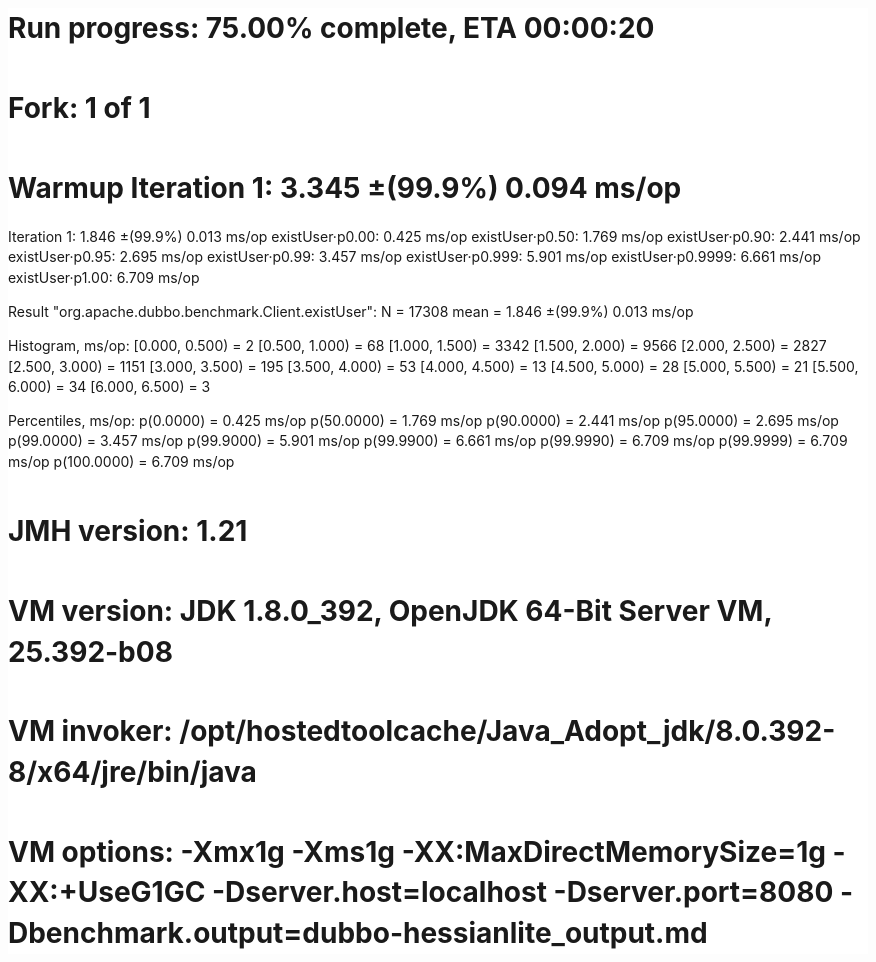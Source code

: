 # Run progress: 75.00% complete, ETA 00:00:20
# Fork: 1 of 1
# Warmup Iteration   1: 3.345 ±(99.9%) 0.094 ms/op
Iteration   1: 1.846 ±(99.9%) 0.013 ms/op
                 existUser·p0.00:   0.425 ms/op
                 existUser·p0.50:   1.769 ms/op
                 existUser·p0.90:   2.441 ms/op
                 existUser·p0.95:   2.695 ms/op
                 existUser·p0.99:   3.457 ms/op
                 existUser·p0.999:  5.901 ms/op
                 existUser·p0.9999: 6.661 ms/op
                 existUser·p1.00:   6.709 ms/op



Result "org.apache.dubbo.benchmark.Client.existUser":
  N = 17308
  mean =      1.846 ±(99.9%) 0.013 ms/op

  Histogram, ms/op:
    [0.000, 0.500) = 2 
    [0.500, 1.000) = 68 
    [1.000, 1.500) = 3342 
    [1.500, 2.000) = 9566 
    [2.000, 2.500) = 2827 
    [2.500, 3.000) = 1151 
    [3.000, 3.500) = 195 
    [3.500, 4.000) = 53 
    [4.000, 4.500) = 13 
    [4.500, 5.000) = 28 
    [5.000, 5.500) = 21 
    [5.500, 6.000) = 34 
    [6.000, 6.500) = 3 

  Percentiles, ms/op:
      p(0.0000) =      0.425 ms/op
     p(50.0000) =      1.769 ms/op
     p(90.0000) =      2.441 ms/op
     p(95.0000) =      2.695 ms/op
     p(99.0000) =      3.457 ms/op
     p(99.9000) =      5.901 ms/op
     p(99.9900) =      6.661 ms/op
     p(99.9990) =      6.709 ms/op
     p(99.9999) =      6.709 ms/op
    p(100.0000) =      6.709 ms/op


# JMH version: 1.21
# VM version: JDK 1.8.0_392, OpenJDK 64-Bit Server VM, 25.392-b08
# VM invoker: /opt/hostedtoolcache/Java_Adopt_jdk/8.0.392-8/x64/jre/bin/java
# VM options: -Xmx1g -Xms1g -XX:MaxDirectMemorySize=1g -XX:+UseG1GC -Dserver.host=localhost -Dserver.port=8080 -Dbenchmark.output=dubbo-hessianlite_output.md
